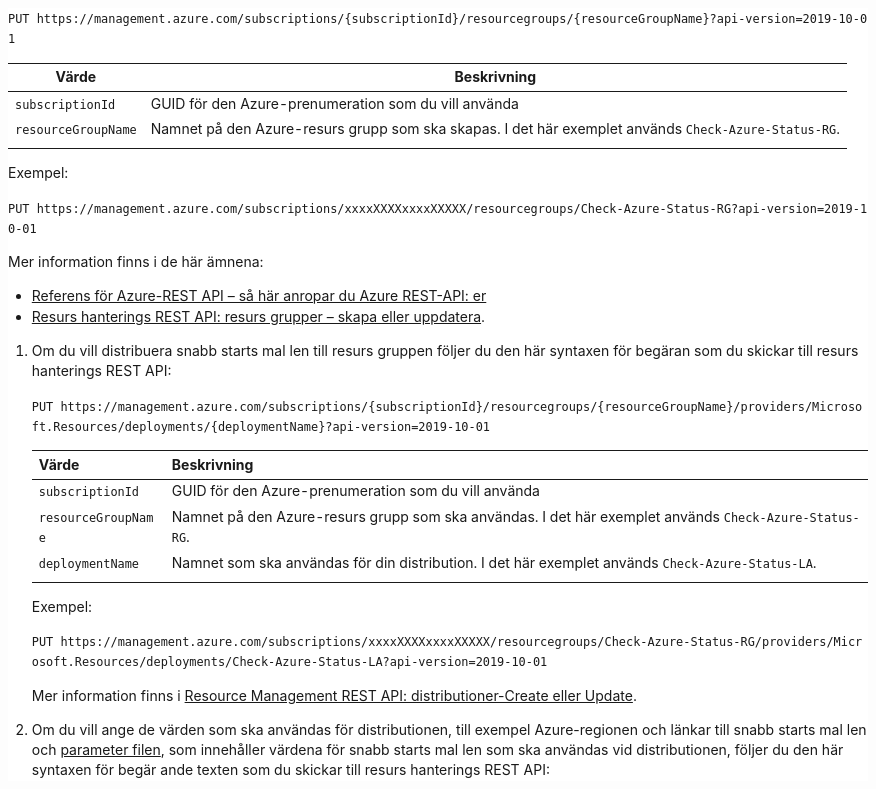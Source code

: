    ```http
   PUT https://management.azure.com/subscriptions/{subscriptionId}/resourcegroups/{resourceGroupName}?api-version=2019-10-01
   ```

   | Värde | Beskrivning |
   |-------|-------------|
   | `subscriptionId`| GUID för den Azure-prenumeration som du vill använda |
   | `resourceGroupName` | Namnet på den Azure-resurs grupp som ska skapas. I det här exemplet används `Check-Azure-Status-RG`. |
   |||

   Exempel:

   ```http
   PUT https://management.azure.com/subscriptions/xxxxXXXXxxxxXXXXX/resourcegroups/Check-Azure-Status-RG?api-version=2019-10-01
   ```

   Mer information finns i de här ämnena:

   * [Referens för Azure-REST API – så här anropar du Azure REST-API: er](/rest/api/azure/)
   * [Resurs hanterings REST API: resurs grupper – skapa eller uppdatera](/rest/api/resources/resourcegroups/createorupdate).

1. Om du vill distribuera snabb starts mal len till resurs gruppen följer du den här syntaxen för begäran som du skickar till resurs hanterings REST API:

   ```http
   PUT https://management.azure.com/subscriptions/{subscriptionId}/resourcegroups/{resourceGroupName}/providers/Microsoft.Resources/deployments/{deploymentName}?api-version=2019-10-01
   ```

   | Värde | Beskrivning |
   |-------|-------------|
   | `subscriptionId`| GUID för den Azure-prenumeration som du vill använda |
   | `resourceGroupName` | Namnet på den Azure-resurs grupp som ska användas. I det här exemplet används `Check-Azure-Status-RG`. |
   | `deploymentName` | Namnet som ska användas för din distribution. I det här exemplet används `Check-Azure-Status-LA`. |
   |||

   Exempel:

   ```http
   PUT https://management.azure.com/subscriptions/xxxxXXXXxxxxXXXXX/resourcegroups/Check-Azure-Status-RG/providers/Microsoft.Resources/deployments/Check-Azure-Status-LA?api-version=2019-10-01
   ```

   Mer information finns i [Resource Management REST API: distributioner-Create eller Update](/rest/api/resources/deployments/createorupdate).

1. Om du vill ange de värden som ska användas för distributionen, till exempel Azure-regionen och länkar till snabb starts mal len och [parameter filen](../azure-resource-manager/templates/template-parameters.md), som innehåller värdena för snabb starts mal len som ska användas vid distributionen, följer du den här syntaxen för begär ande texten som du skickar till resurs hanterings REST API:
